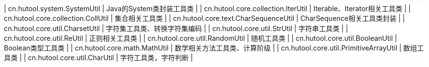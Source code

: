 | cn.hutool.system.SystemUtil                  | Java的System类封装工具类                                     |
| cn.hutool.core.collection.IterUtil           | Iterable、Iterator相关工具类                                 |
| cn.hutool.core.collection.CollUtil           | 集合相关工具类                                               |
| cn.hutool.core.text.CharSequenceUtil         | CharSequence相关工具类封装                                   |
| cn.hutool.core.util.CharsetUtil              | 字符集工具类、转换字符集编码                                 |
| cn.hutool.core.util.StrUtil                  | 字符串工具类                                                 |
| cn.hutool.core.util.ReUtil                   | 正则相关工具类                                               |
| cn.hutool.core.util.RandomUtil               | 随机工具类                                                   |
| cn.hutool.core.util.BooleanUtil              | Boolean类型工具类                                            |
| cn.hutool.core.math.MathUtil                 | 数学相关方法工具类、计算阶级                                 |
| cn.hutool.core.util.PrimitiveArrayUtil       | 数组工具类                                                   |
| cn.hutool.core.util.CharUtil                 | 字符工具类，字符判断                                         |

